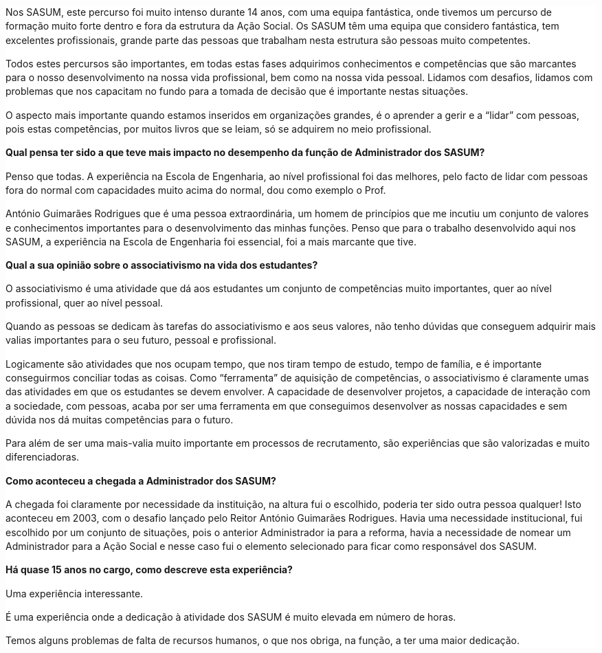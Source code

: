 Nos SASUM, este percurso foi muito intenso durante 14 anos, com uma equipa fantástica, onde tivemos um percurso de formação muito forte dentro e fora da estrutura da Ação Social. Os SASUM têm uma equipa que considero fantástica, tem excelentes profissionais, grande parte das pessoas que trabalham nesta estrutura são pessoas muito competentes.

Todos estes percursos são importantes, em todas estas fases adquirimos conhecimentos e competências que são marcantes para o nosso desenvolvimento na nossa vida profissional, bem como na nossa vida pessoal. Lidamos com desafios, lidamos com problemas que nos capacitam no fundo para a tomada de decisão que é importante nestas situações.

O aspecto mais importante quando estamos inseridos em organizações grandes, é o aprender a gerir e a “lidar” com pessoas, pois estas competências, por muitos livros que se leiam, só se adquirem no meio profissional.

**Qual pensa ter sido a que teve mais impacto no desempenho da função de Administrador dos SASUM?**

Penso que todas. A experiência na Escola de Engenharia, ao nível profissional foi das melhores, pelo facto de lidar com pessoas fora do normal com capacidades muito acima do normal, dou como exemplo o Prof.

António Guimarães Rodrigues que é uma pessoa extraordinária, um homem de princípios que me incutiu um conjunto de valores e conhecimentos importantes para o desenvolvimento das minhas funções. Penso que para o trabalho desenvolvido aqui nos SASUM, a experiência na Escola de Engenharia foi essencial, foi a mais marcante que tive.

**Qual a sua opinião sobre o associativismo na vida dos estudantes?**

O associativismo é uma atividade que dá aos estudantes um conjunto de competências muito importantes, quer ao nível profissional, quer ao nível pessoal.

Quando as pessoas se dedicam às tarefas do associativismo e aos seus valores, não tenho dúvidas que conseguem adquirir mais valias importantes para o seu futuro, pessoal e profissional.

Logicamente são atividades que nos ocupam tempo, que nos tiram tempo de estudo, tempo de família, e é importante conseguirmos conciliar todas as coisas. Como “ferramenta” de aquisição de competências, o associativismo é claramente umas das atividades em que os estudantes se devem envolver. A capacidade de desenvolver projetos, a capacidade de interação com a sociedade, com pessoas, acaba por ser uma ferramenta em que conseguimos desenvolver as nossas capacidades e sem dúvida nos dá muitas competências para o futuro.

Para além de ser uma mais-valia muito importante em processos de recrutamento, são experiências que são valorizadas e muito diferenciadoras.

**Como aconteceu a chegada a Administrador dos SASUM?**

A chegada foi claramente por necessidade da instituição, na altura fui o escolhido, poderia ter sido outra pessoa qualquer! Isto aconteceu em 2003, com o desafio lançado pelo Reitor António Guimarães Rodrigues. Havia uma necessidade institucional, fui escolhido por um conjunto de situações, pois o anterior Administrador ia para a reforma, havia a necessidade de nomear um Administrador para a Ação Social e nesse caso fui o elemento selecionado para ficar como responsável dos SASUM.

**Há quase 15 anos no cargo, como descreve esta experiência?**

Uma experiência interessante.

É uma experiência onde a dedicação à atividade dos SASUM é muito elevada em número de horas.

Temos alguns problemas de falta de recursos humanos, o que nos obriga, na função, a ter uma maior dedicação.
